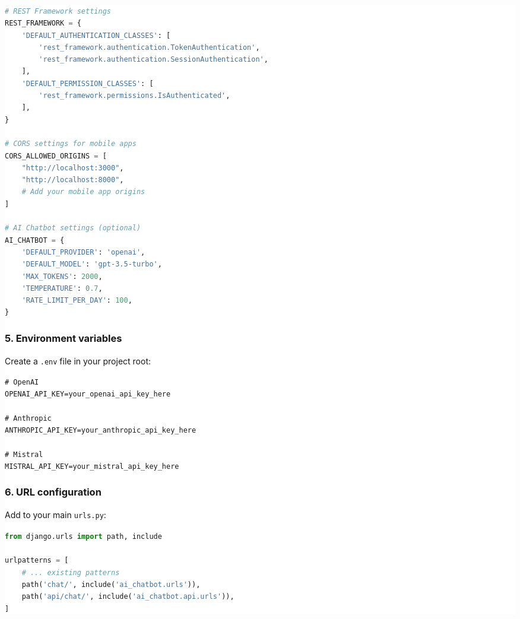 ```python
# REST Framework settings
REST_FRAMEWORK = {
    'DEFAULT_AUTHENTICATION_CLASSES': [
        'rest_framework.authentication.TokenAuthentication',
        'rest_framework.authentication.SessionAuthentication',
    ],
    'DEFAULT_PERMISSION_CLASSES': [
        'rest_framework.permissions.IsAuthenticated',
    ],
}

# CORS settings for mobile apps
CORS_ALLOWED_ORIGINS = [
    "http://localhost:3000",
    "http://localhost:8000",
    # Add your mobile app origins
]

# AI Chatbot settings (optional)
AI_CHATBOT = {
    'DEFAULT_PROVIDER': 'openai',
    'DEFAULT_MODEL': 'gpt-3.5-turbo',
    'MAX_TOKENS': 2000,
    'TEMPERATURE': 0.7,
    'RATE_LIMIT_PER_DAY': 100,
}
```

### 5. Environment variables

Create a `.env` file in your project root:

```env
# OpenAI
OPENAI_API_KEY=your_openai_api_key_here

# Anthropic
ANTHROPIC_API_KEY=your_anthropic_api_key_here

# Mistral
MISTRAL_API_KEY=your_mistral_api_key_here
```

### 6. URL configuration

Add to your main `urls.py`:

```python
from django.urls import path, include

urlpatterns = [
    # ... existing patterns
    path('chat/', include('ai_chatbot.urls')),
    path('api/chat/', include('ai_chatbot.api.urls')),
]
```
